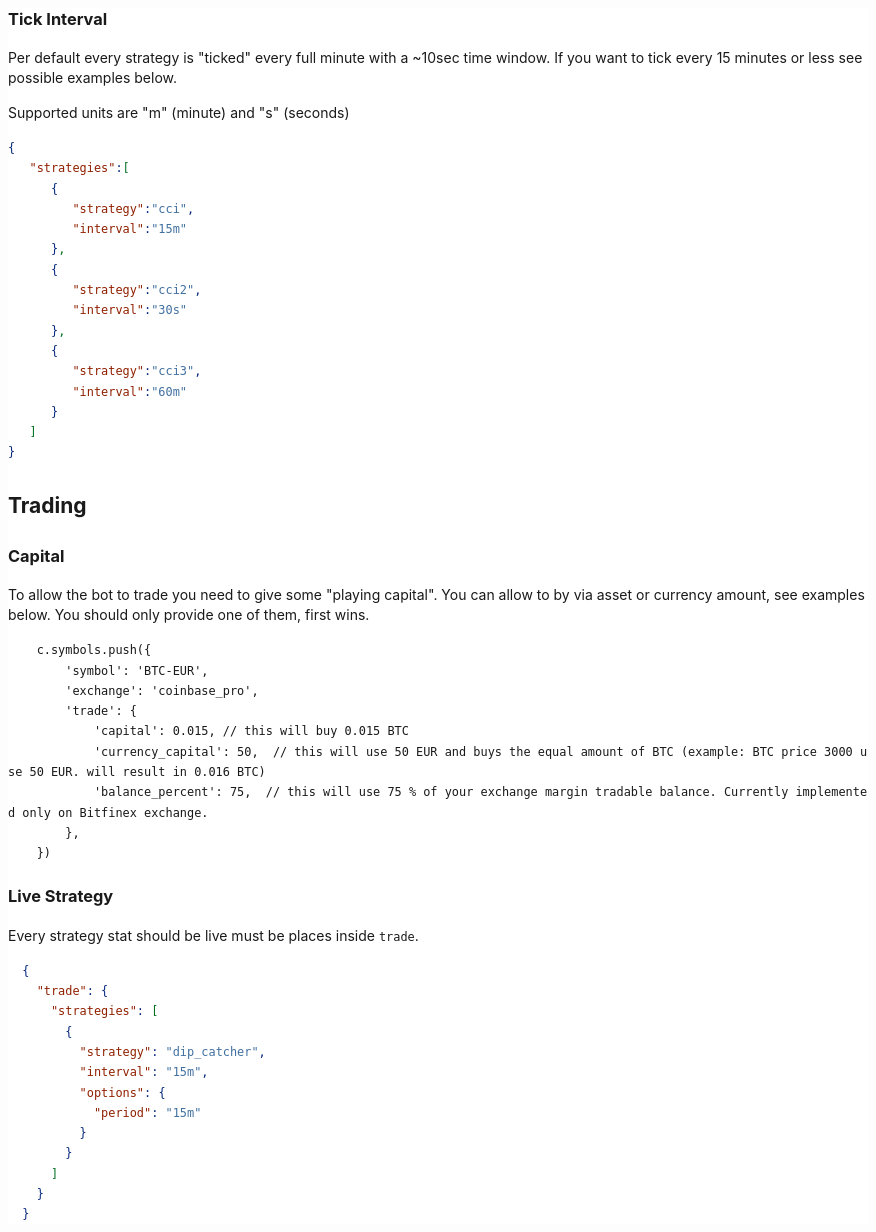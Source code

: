### Tick Interval

Per default every strategy is "ticked" every full minute with a ~10sec time window. If you want to tick every 15 minutes or less see possible examples below.

Supported units are "m" (minute) and "s" (seconds)

```json
{
   "strategies":[
      {
         "strategy":"cci",
         "interval":"15m"
      },
      {
         "strategy":"cci2",
         "interval":"30s"
      },
      {
         "strategy":"cci3",
         "interval":"60m"
      }
   ]
}
```

## Trading

### Capital

To allow the bot to trade you need to give some "playing capital". You can allow to by via asset or currency amount, see examples below.
You should only provide one of them, first wins.

```
    c.symbols.push({
        'symbol': 'BTC-EUR',
        'exchange': 'coinbase_pro',
        'trade': {
            'capital': 0.015, // this will buy 0.015 BTC
            'currency_capital': 50,  // this will use 50 EUR and buys the equal amount of BTC (example: BTC price 3000 use 50 EUR. will result in 0.016 BTC)
            'balance_percent': 75,  // this will use 75 % of your exchange margin tradable balance. Currently implemented only on Bitfinex exchange.
        },
    })
```

### Live Strategy

Every strategy stat should be live must be places inside `trade`. 

```json
  {
    "trade": {
      "strategies": [
        {
          "strategy": "dip_catcher",
          "interval": "15m",
          "options": {
            "period": "15m"
          }
        }
      ]
    }
  }
```